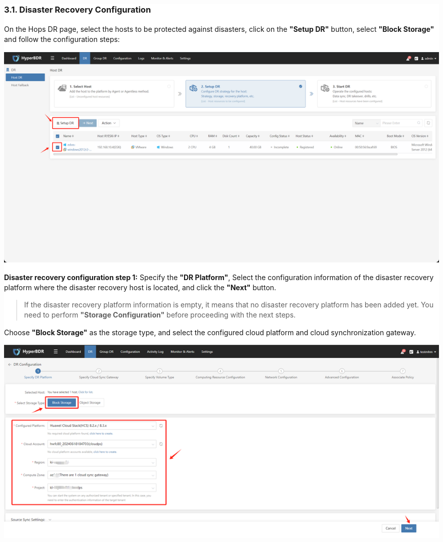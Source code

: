 ### 3.1. Disaster Recovery Configuration

On the Hops DR page, select the hosts to be protected against disasters, click on the **"Setup DR"** button, select **"Block Storage"** and follow the configuration steps:

![hyperbdruserguide-vmwaretohuaweicloud-blockstoragemode-20.png](./images/hyperbdruserguide-vmwaretohuaweicloud-blockstoragemode-20.png)

**Disaster recovery configuration step 1:** Specify the **"DR Platform"**, Select the configuration information of the disaster recovery platform where the disaster recovery host is located, and click the **"Next"** button.

>  If the disaster recovery platform information is empty, it means that no disaster recovery platform has been added yet. You need to perform **"Storage Configuration"** before proceeding with the next steps.

Choose **"Block Storage"** as the storage type, and select the configured cloud platform and cloud synchronization gateway.

![hyperbdruserguide-tohcs8-blockstoragemode-6.png](./images/hyperbdruserguide-tohcs8-blockstoragemode-6.png)  
